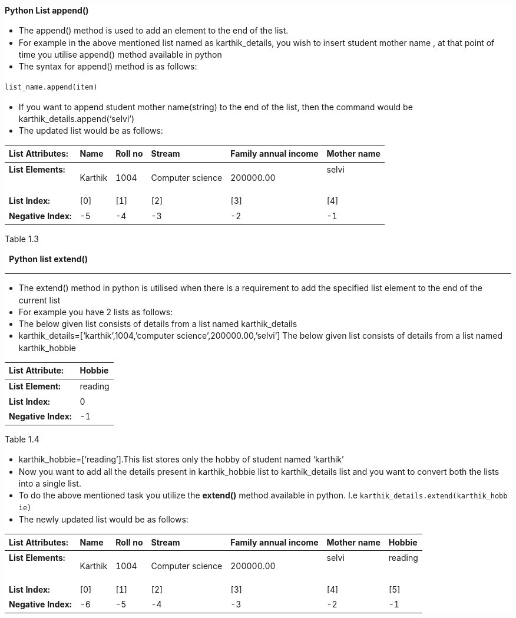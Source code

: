 **Python List append()**

- The append() method is used to add an element to the end of the list. 
- For example in the above mentioned list named as karthik\_details, you wish to insert student mother name , at that point of time you utilise append() method available in python
- The syntax for append() method is as follows:
```py
list_name.append(item)
```
- If you want to append student mother name(string) to the end of the list, then the command would be karthik\_details.append(‘selvi’)
- The updated list would be as follows:



|**List Attributes:**|**Name**|**Roll no**|**Stream**|**Family annual income**|**Mother name**|
| :- | :- | :- | :- | :- | :- |
|**List Elements:**|<p>Karthik</p><p></p>|<p>1004</p><p></p>|<p>Computer science</p><p></p>|<p>200000.00</p><p></p>|selvi|
|**List Index:**|[0]|[1]|[2]|[3]|[4]|
|**Negative Index:**|-5|-4|-3|-2|-1|
          
Table 1.3                        

` `**Python list extend()**
* * *
- The extend() method in python is utilised when there is a requirement to add the specified list element to the end of the current list
- For example you have 2 lists as follows:
- The below given list consists of details from a list named karthik\_details 
- karthik\_details=[‘karthik’,1004,’computer science’,200000.00,’selvi’] The below given list consists of details from a list named  karthik\_hobbie

|**List Attribute:**|Hobbie|
| :- | :- |
|**List Element:**|reading|
|**List Index:**|0|
|**Negative Index:**|-1|

Table 1.4

- karthik_hobbie=[‘reading’].This list stores only the hobby of student named ‘karthik’
- Now you want to add all the details present in karthik\_hobbie list to karthik\_details list and you want to convert both the lists into a single list.
- To do the above mentioned task you utilize the **extend()** method available in python. I.e `karthik_details.extend(karthik_hobbie)`
- The newly updated list would be as follows:


|**List Attributes:**|**Name**|**Roll no**|**Stream**|**Family annual income**|**Mother name**|**Hobbie**|
| :- | :- | :- | :- | :- | :- | :- |
|**List Elements:**|<p>Karthik</p><p></p>|<p>1004</p><p></p>|<p>Computer science</p><p></p>|<p>200000.00</p><p></p>|selvi|reading|
|**List Index:**|[0]|[1]|[2]|[3]|[4]|[5]|
|**Negative Index:**|-6|-5|-4|-3|-2|-1|
